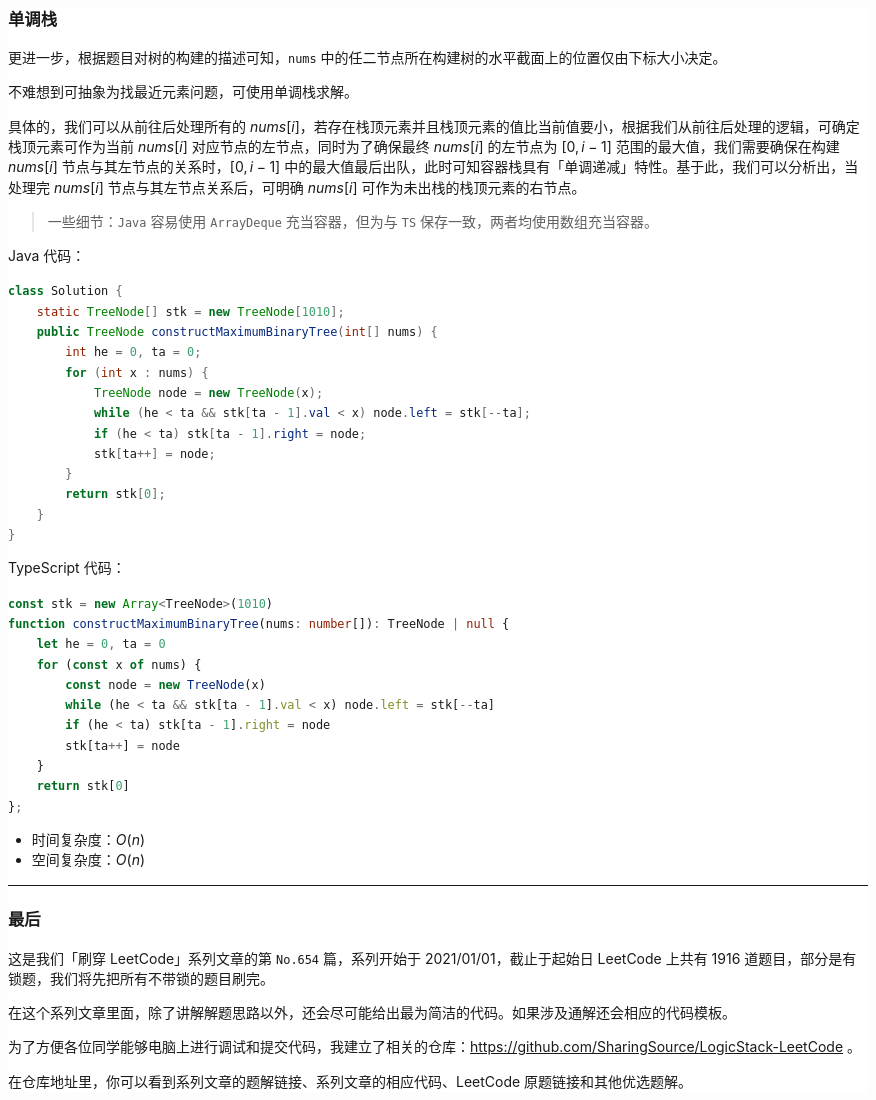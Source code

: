 
### 单调栈

更进一步，根据题目对树的构建的描述可知，`nums` 中的任二节点所在构建树的水平截面上的位置仅由下标大小决定。

不难想到可抽象为找最近元素问题，可使用单调栈求解。

具体的，我们可以从前往后处理所有的 $nums[i]$，若存在栈顶元素并且栈顶元素的值比当前值要小，根据我们从前往后处理的逻辑，可确定栈顶元素可作为当前 $nums[i]$ 对应节点的左节点，同时为了确保最终 $nums[i]$ 的左节点为 $[0, i - 1]$ 范围的最大值，我们需要确保在构建 $nums[i]$ 节点与其左节点的关系时，$[0, i - 1]$ 中的最大值最后出队，此时可知容器栈具有「单调递减」特性。基于此，我们可以分析出，当处理完 $nums[i]$ 节点与其左节点关系后，可明确 $nums[i]$ 可作为未出栈的栈顶元素的右节点。

> 一些细节：`Java` 容易使用 `ArrayDeque` 充当容器，但为与 `TS` 保存一致，两者均使用数组充当容器。

Java 代码：
```java
class Solution {
    static TreeNode[] stk = new TreeNode[1010];
    public TreeNode constructMaximumBinaryTree(int[] nums) {
        int he = 0, ta = 0;
        for (int x : nums) {
            TreeNode node = new TreeNode(x);
            while (he < ta && stk[ta - 1].val < x) node.left = stk[--ta];
            if (he < ta) stk[ta - 1].right = node;
            stk[ta++] = node;
        }
        return stk[0];
    }
}
```
TypeScript 代码：
```TypeScript
const stk = new Array<TreeNode>(1010)
function constructMaximumBinaryTree(nums: number[]): TreeNode | null {
    let he = 0, ta = 0
    for (const x of nums) {
        const node = new TreeNode(x)
        while (he < ta && stk[ta - 1].val < x) node.left = stk[--ta]
        if (he < ta) stk[ta - 1].right = node
        stk[ta++] = node
    }
    return stk[0]
};
```
* 时间复杂度：$O(n)$
* 空间复杂度：$O(n)$

---

### 最后

这是我们「刷穿 LeetCode」系列文章的第 `No.654` 篇，系列开始于 2021/01/01，截止于起始日 LeetCode 上共有 1916 道题目，部分是有锁题，我们将先把所有不带锁的题目刷完。

在这个系列文章里面，除了讲解解题思路以外，还会尽可能给出最为简洁的代码。如果涉及通解还会相应的代码模板。

为了方便各位同学能够电脑上进行调试和提交代码，我建立了相关的仓库：https://github.com/SharingSource/LogicStack-LeetCode 。

在仓库地址里，你可以看到系列文章的题解链接、系列文章的相应代码、LeetCode 原题链接和其他优选题解。

